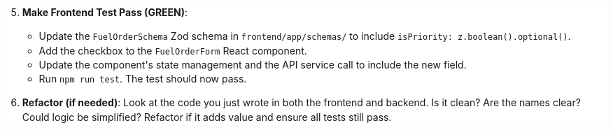 5.  **Make Frontend Test Pass (GREEN)**:
    -   Update the `FuelOrderSchema` Zod schema in `frontend/app/schemas/` to include `isPriority: z.boolean().optional()`.
    -   Add the checkbox to the `FuelOrderForm` React component.
    -   Update the component's state management and the API service call to include the new field.
    -   Run `npm run test`. The test should now pass.

6.  **Refactor (if needed)**: Look at the code you just wrote in both the frontend and backend. Is it clean? Are the names clear? Could logic be simplified? Refactor if it adds value and ensure all tests still pass.